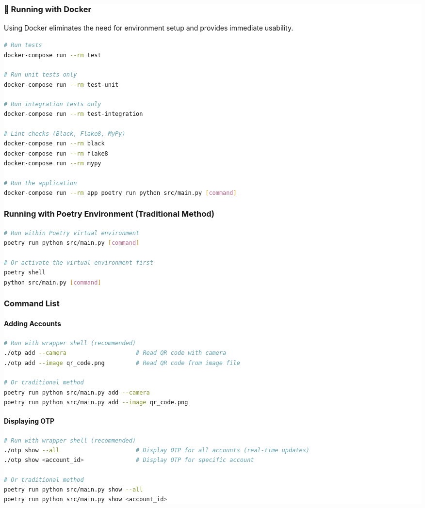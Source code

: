 ### 🐳 Running with Docker

Using Docker eliminates the need for environment setup and provides immediate usability.

```bash
# Run tests
docker-compose run --rm test

# Run unit tests only
docker-compose run --rm test-unit

# Run integration tests only
docker-compose run --rm test-integration

# Lint checks (Black, Flake8, MyPy)
docker-compose run --rm black
docker-compose run --rm flake8
docker-compose run --rm mypy

# Run the application
docker-compose run --rm app poetry run python src/main.py [command]
```

### Running with Poetry Environment (Traditional Method)

```bash
# Run within Poetry virtual environment
poetry run python src/main.py [command]

# Or activate the virtual environment first
poetry shell
python src/main.py [command]
```

### Command List

#### Adding Accounts

```bash
# Run with wrapper shell (recommended)
./otp add --camera                    # Read QR code with camera
./otp add --image qr_code.png         # Read QR code from image file

# Or traditional method
poetry run python src/main.py add --camera
poetry run python src/main.py add --image qr_code.png
```

#### Displaying OTP

```bash
# Run with wrapper shell (recommended)
./otp show --all                      # Display OTP for all accounts (real-time updates)
./otp show <account_id>               # Display OTP for specific account

# Or traditional method
poetry run python src/main.py show --all
poetry run python src/main.py show <account_id>
```
